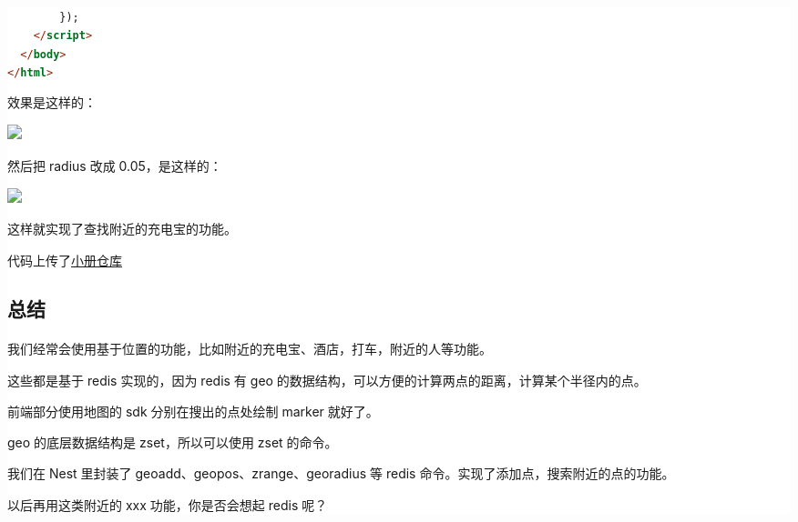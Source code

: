 ```html
        });
    </script>
  </body>
</html>
```

效果是这样的：

![](/nestjsCheats/image-2556.jpg)

然后把 radius 改成 0.05，是这样的：

![](/nestjsCheats/image-2557.jpg)

这样就实现了查找附近的充电宝的功能。

代码上传了[小册仓库](https://github.com/QuarkGluonPlasma/nestjs-course-code/tree/main/nearby-search)

## 总结

我们经常会使用基于位置的功能，比如附近的充电宝、酒店，打车，附近的人等功能。

这些都是基于 redis 实现的，因为 redis 有 geo 的数据结构，可以方便的计算两点的距离，计算某个半径内的点。

前端部分使用地图的 sdk 分别在搜出的点处绘制 marker 就好了。

geo 的底层数据结构是 zset，所以可以使用 zset 的命令。

我们在 Nest 里封装了 geoadd、geopos、zrange、georadius 等 redis 命令。实现了添加点，搜索附近的点的功能。

以后再用这类附近的 xxx 功能，你是否会想起 redis 呢？
